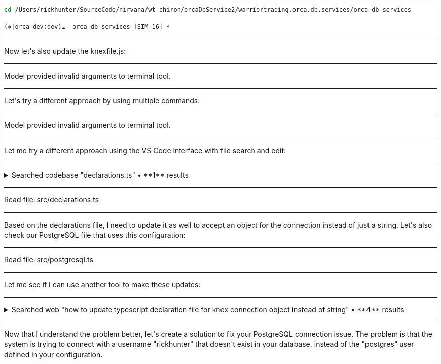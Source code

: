 
```bash
cd /Users/rickhunter/SourceCode/nirvana/wt-chiron/orcaDbService2/warriortrading.orca.db.services/orca-db-services
```

```
(⎈|orca-dev:dev)☁  orca-db-services [SIM-16] ⚡  

```

---

Now let's also update the knexfile.js:

---

Model provided invalid arguments to terminal tool.

---

Let's try a different approach by using multiple commands:

---

Model provided invalid arguments to terminal tool.

---

Let me try a different approach using the VS Code interface with file search and edit:

---

<details><summary>Searched codebase "declarations.ts" • **1** results</summary></details>

---

Read file: src/declarations.ts

---

Based on the declarations file, I need to update it as well to accept an object for the connection instead of just a string. Let's also check our PostgreSQL file that uses this configuration:

---

Read file: src/postgresql.ts

---

Let me see if I can use another tool to make these updates:

---

<details><summary>Searched web "how to update typescript declaration file for knex connection object instead of string" • **4** results</summary></details>

---

Now that I understand the problem better, let's create a solution to fix your PostgreSQL connection issue. The problem is that the system is trying to connect with a username "rickhunter" that doesn't exist in your database, instead of the "postgres" user defined in your configuration.
